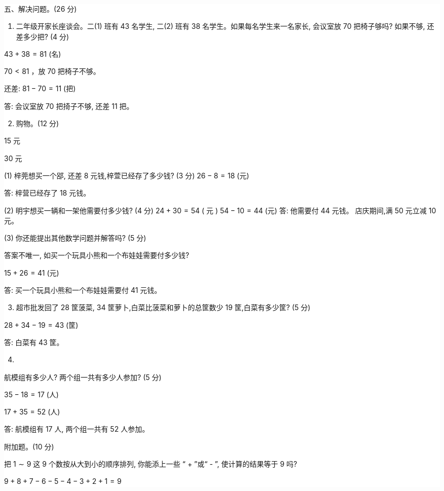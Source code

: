 五、解决问题。(26 分)

1. 二年级开家长座谈会。二(1) 班有 43 名学生, 二(2) 班有 38 名学生。如果每名学生来一名家长, 会议室放 70 把椅子够吗? 如果不够, 还差多少把? (4 分)

$43+38=81$ (名)

$70<81$ ，放 70 把椅子不够。

还差: $81-70=11$ (把)

答: 会议室放 70 把掎子不够, 还差 11 把。

2. 购物。(12 分)





15 元



30 元



(1) 梓莞想买一个郘, 还差 8 元钱,梓萱已经存了多少钱? (3 分) $26-8=18$ (元)

答: 梓营已经存了 18 元钱。

(2) 明宇想买一辆和一架他需要付多少钱? (4 分)
$24+30=54$ ( 元 )
$54-10=44$ (元)
答: 他需要付 44 元钱。
店庆期间,满 50 元立减 10 元。

(3) 你还能提出其他数学问题并解答吗? (5 分)

答案不唯一, 如买一个玩具小熊和一个布娃娃需要付多少钱?

$15+26=41$ (元)

答: 买一个玩具小熊和一个布娃娃需要付 41 元钱。

3. 超市批发回了 28 筐菠菜, 34 筐萝卜,白菜比菠菜和萝卜的总筐数少 19 筐,白菜有多少筐? (5 分)

$28+34-19=43$ (筐)

答: 白菜有 43 筐。

4. 



航模组有多少人? 两个组一共有多少人参加? (5 分)

$35-18=17$ (人)

$17+35=52$ (人)

答: 航模组有 17 人, 两个组一共有 52 人参加。

附加题。(10 分)

把 $1 \sim 9$ 这 9 个数按从大到小的顺序排列, 你能添上一些 “ + ”或“ - ”, 使计算的结果等于 9 吗?

$9+8+7-6-5-4-3+2+1=9$

